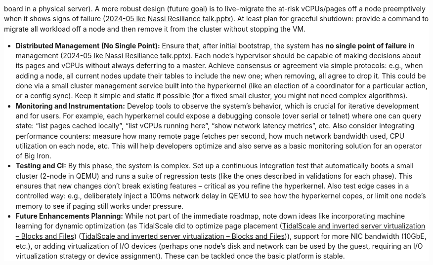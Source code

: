   board in a physical server). A more robust design (future goal) is to live-migrate the at-risk vCPUs/pages off a node
  preemptively when it shows signs of
  failure ([2024-05 Ike Nassi Resiliance talk.pptx](file://file-HCemeQBbUoobfeKV8r4omz#:~:text=it%20bring%20down%20the%20entire,respond%20when%20thresholds%20are%20exceeded)).
  At least plan for graceful shutdown: provide a command to migrate all workload off a node and then remove it from the
  cluster without stopping the VM.
- **Distributed Management (No Single Point):** Ensure that, after initial bootstrap, the system has **no single point
  of failure** in
  management ([2024-05 Ike Nassi Resiliance talk.pptx](file://file-HCemeQBbUoobfeKV8r4omz#:~:text=a%20system%20bus%20than%20a,fast%21%20Memory%20is%20always%20strongly)).
  Each node’s hypervisor should be capable of making decisions about its pages and vCPUs without always deferring to a
  master. Achieve consensus or agreement via simple protocols: e.g., when adding a node, all current nodes update their
  tables to include the new one; when removing, all agree to drop it. This could be done via a small cluster management
  service built into the hyperkernel (like an election of a coordinator for a particular action, or a config sync). Keep
  it simple and static if possible (for a fixed small cluster, you might not need complex algorithms).
- **Monitoring and Instrumentation:** Develop tools to observe the system’s behavior, which is crucial for iterative
  development and for users. For example, each hyperkernel could expose a debugging console (over serial or telnet)
  where one can query state: “list pages cached locally”, “list vCPUs running here”, “show network latency metrics”,
  etc. Also consider integrating performance counters: measure how many remote page fetches per second, how much network
  bandwidth used, CPU utilization on each node, etc. This will help developers optimize and also serve as a basic
  monitoring solution for an operator of Big Iron.
- **Testing and CI:** By this phase, the system is complex. Set up a continuous integration test that automatically
  boots a small cluster (2-node in QEMU) and runs a suite of regression tests (like the ones described in validations
  for each phase). This ensures that new changes don’t break existing features – critical as you refine the hyperkernel.
  Also test edge cases in a controlled way: e.g., deliberately inject a 100ms network delay in QEMU to see how the
  hyperkernel copes, or limit one node’s memory to see if paging still works under pressure.
- **Future Enhancements Planning:** While not part of the immediate roadmap, note down ideas like incorporating machine
  learning for dynamic optimization (as TidalScale did to optimize page
  placement ([TidalScale and inverted server virtualization – Blocks and Files](https://blocksandfiles.com/2022/08/17/tidalscale-and-inverted-server-virtualization/#:~:text=Nine,is%20behind%20the%20name%20TidalScale)) ([TidalScale and inverted server virtualization – Blocks and Files](https://blocksandfiles.com/2022/08/17/tidalscale-and-inverted-server-virtualization/#:~:text=Hat%20and%20Ubuntu%20have%20certified,memory%20computing))),
  support for more NIC bandwidth (10GbE, etc.), or adding virtualization of I/O devices (perhaps one node’s disk and
  network can be used by the guest, requiring an I/O virtualization strategy or device assignment). These can be tackled
  once the basic platform is stable.

